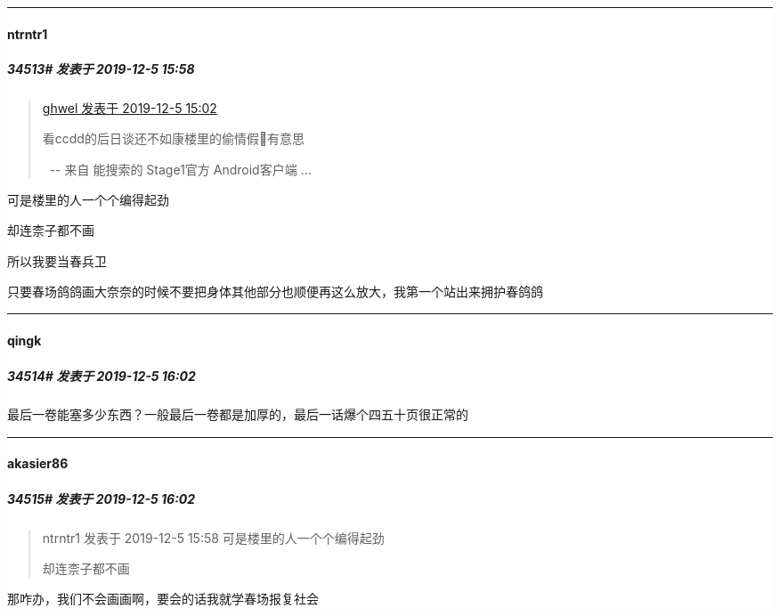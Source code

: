 





-----

####  ntrntr1  
##### 34513#       发表于 2019-12-5 15:58



<blockquote><a href="httphttps://bbs.saraba1st.com/2b/forum.php?mod=redirect&amp;goto=findpost&amp;pid=45731999&amp;ptid=1831320" target="_blank">ghwel 发表于 2019-12-5 15:02</a>

看ccdd的后日谈还不如康楼里的偷情假💊有意思


  -- 来自 能搜索的 Stage1官方 Android客户端 ...</blockquote>
可是楼里的人一个个编得起劲


却连柰子都不画


所以我要当春兵卫


只要春场鸽鸽画大奈奈的时候不要把身体其他部分也顺便再这么放大，我第一个站出来拥护春鸽鸽







-----

####  qingk  
##### 34514#       发表于 2019-12-5 16:02




最后一卷能塞多少东西？一般最后一卷都是加厚的，最后一话爆个四五十页很正常的







-----

####  akasier86  
##### 34515#       发表于 2019-12-5 16:02



<blockquote>ntrntr1 发表于 2019-12-5 15:58
可是楼里的人一个个编得起劲


却连柰子都不画
</blockquote>
那咋办，我们不会画画啊，要会的话我就学春场报复社会

